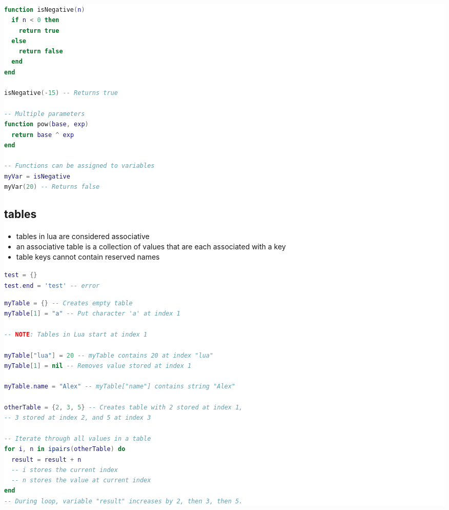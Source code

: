 ```lua
function isNegative(n)
  if n < 0 then
    return true
  else
    return false
  end
end

isNegative(-15) -- Returns true

-- Multiple parameters
function pow(base, exp)
  return base ^ exp
end

-- Functions can be assigned to variables
myVar = isNegative
myVar(20) -- Returns false
```

## tables

- tables in lua are considered associative
- an associative table is a collection of values that are each associated with a
  key
- table keys cannot contain reserved names

```lua
test = {}
test.end = 'test' -- error
```

```lua
myTable = {} -- Creates empty table
myTable[1] = "a" -- Put character 'a' at index 1

-- NOTE: Tables in Lua start at index 1

myTable["lua"] = 20 -- myTable contains 20 at index "lua"
myTable[1] = nil -- Removes value stored at index 1

myTable.name = "Alex" -- myTable["name"] contains string "Alex"

otherTable = {2, 3, 5} -- Creates table with 2 stored at index 1,
-- 3 stored at index 2, and 5 at index 3

-- Iterate through all values in a table
for i, n in ipairs(otherTable) do
  result = result + n
  -- i stores the current index
  -- n stores the value at current index
end
-- During loop, variable "result" increases by 2, then 3, then 5.
```
